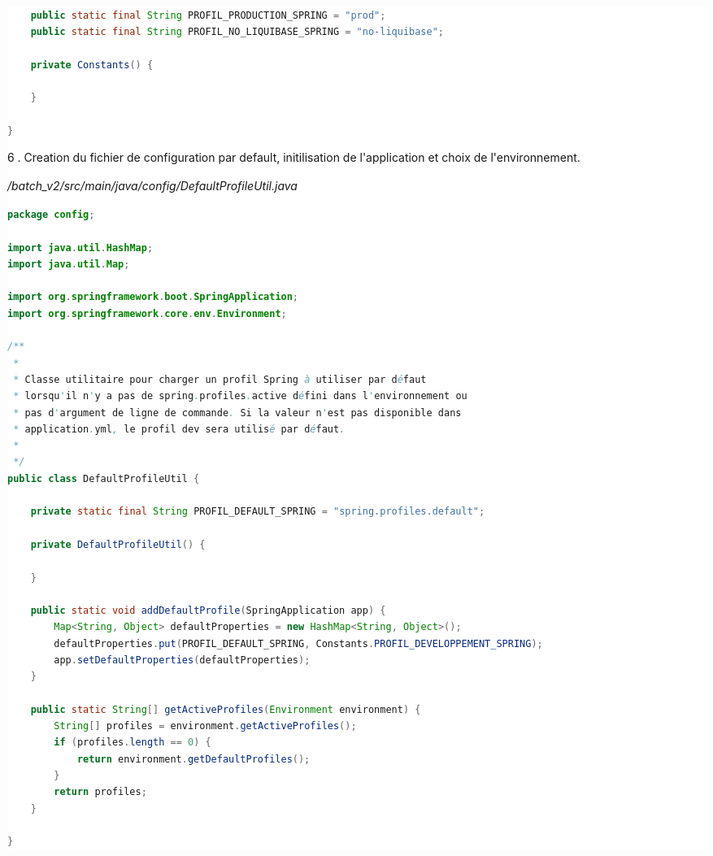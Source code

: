 ```java
	public static final String PROFIL_PRODUCTION_SPRING = "prod";
	public static final String PROFIL_NO_LIQUIBASE_SPRING = "no-liquibase";
	
	private Constants() {
		
	}
	
}
```


6 . Creation du fichier de configuration par default, initilisation de l'application et choix de l'environnement.

*/batch_v2/src/main/java/config/DefaultProfileUtil.java*

```java
package config;

import java.util.HashMap;
import java.util.Map;

import org.springframework.boot.SpringApplication;
import org.springframework.core.env.Environment;

/**
 * 
 * Classe utilitaire pour charger un profil Spring à utiliser par défaut
 * lorsqu'il n'y a pas de spring.profiles.active défini dans l'environnement ou
 * pas d'argument de ligne de commande. Si la valeur n'est pas disponible dans
 * application.yml, le profil dev sera utilisé par défaut.
 *
 */
public class DefaultProfileUtil {

	private static final String PROFIL_DEFAULT_SPRING = "spring.profiles.default";

	private DefaultProfileUtil() {

	}

	public static void addDefaultProfile(SpringApplication app) {
		Map<String, Object> defaultProperties = new HashMap<String, Object>();
		defaultProperties.put(PROFIL_DEFAULT_SPRING, Constants.PROFIL_DEVELOPPEMENT_SPRING);
		app.setDefaultProperties(defaultProperties);
	}

	public static String[] getActiveProfiles(Environment environment) {
		String[] profiles = environment.getActiveProfiles();
		if (profiles.length == 0) {
			return environment.getDefaultProfiles();
		}
		return profiles;
	}

}
```
